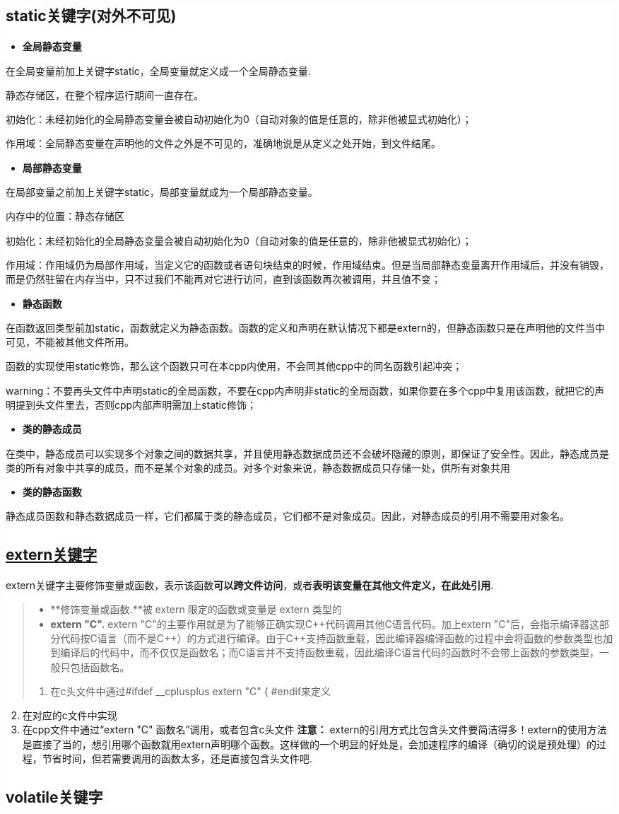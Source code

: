 ## static关键字(对外不可见)

- **全局静态变量**

在全局变量前加上关键字static，全局变量就定义成一个全局静态变量.

静态存储区，在整个程序运行期间一直存在。

初始化：未经初始化的全局静态变量会被自动初始化为0（自动对象的值是任意的，除非他被显式初始化）；

作用域：全局静态变量在声明他的文件之外是不可见的，准确地说是从定义之处开始，到文件结尾。

- **局部静态变量**

在局部变量之前加上关键字static，局部变量就成为一个局部静态变量。

内存中的位置：静态存储区

初始化：未经初始化的全局静态变量会被自动初始化为0（自动对象的值是任意的，除非他被显式初始化）；

作用域：作用域仍为局部作用域，当定义它的函数或者语句块结束的时候，作用域结束。但是当局部静态变量离开作用域后，并没有销毁，而是仍然驻留在内存当中，只不过我们不能再对它进行访问，直到该函数再次被调用，并且值不变；

- **静态函数**

在函数返回类型前加static，函数就定义为静态函数。函数的定义和声明在默认情况下都是extern的，但静态函数只是在声明他的文件当中可见，不能被其他文件所用。

函数的实现使用static修饰，那么这个函数只可在本cpp内使用，不会同其他cpp中的同名函数引起冲突；

warning：不要再头文件中声明static的全局函数，不要在cpp内声明非static的全局函数，如果你要在多个cpp中复用该函数，就把它的声明提到头文件里去，否则cpp内部声明需加上static修饰；

- **类的静态成员**

在类中，静态成员可以实现多个对象之间的数据共享，并且使用静态数据成员还不会破坏隐藏的原则，即保证了安全性。因此，静态成员是类的所有对象中共享的成员，而不是某个对象的成员。对多个对象来说，静态数据成员只存储一处，供所有对象共用

- **类的静态函数**

静态成员函数和静态数据成员一样，它们都属于类的静态成员，它们都不是对象成员。因此，对静态成员的引用不需要用对象名。

## [extern关键字](https://www.cnblogs.com/qinguoyi/p/10100777.html)

extern关键字主要修饰变量或函数，表示该函数**可以跨文件访问**，或者**表明该变量在其他文件定义，在此处引用**.

> * **修饰变量或函数.**被 extern 限定的函数或变量是 extern 类型的
> * **extern "C".** extern "C"的主要作用就是为了能够正确实现C++代码调用其他C语言代码。加上extern "C"后，会指示编译器这部分代码按C语言（而不是C++）的方式进行编译。由于C++支持函数重载，因此编译器编译函数的过程中会将函数的参数类型也加到编译后的代码中，而不仅仅是函数名；而C语言并不支持函数重载，因此编译C语言代码的函数时不会带上函数的参数类型，一般只包括函数名。
>
> 1. 在c头文件中通过#ifdef __cplusplus  extern "C"  { #endif来定义

2. 在对应的c文件中实现
3. 在cpp文件中通过“extern "C" 函数名”调用，或者包含c头文件
   **注意：** extern的引用方式比包含头文件要简洁得多！extern的使用方法是直接了当的，想引用哪个函数就用extern声明哪个函数。这样做的一个明显的好处是，会加速程序的编译（确切的说是预处理）的过程，节省时间，但若需要调用的函数太多，还是直接包含头文件吧.


## volatile关键字

